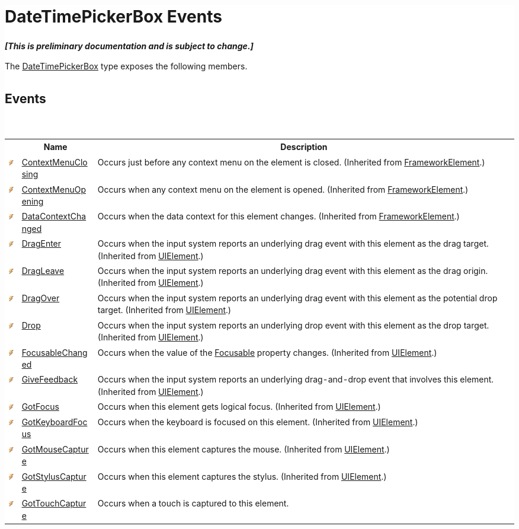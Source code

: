 # DateTimePickerBox Events
 _**\[This is preliminary documentation and is subject to change.\]**_

The <a href="T_Vortex_Presentation_Controls_Wpf_DateTimePickerBox.md">DateTimePickerBox</a> type exposes the following members.


## Events
&nbsp;<table><tr><th></th><th>Name</th><th>Description</th></tr><tr><td>![Public event](media/pubevent.gif "Public event")</td><td><a href="https://docs.microsoft.com/dotnet/api/system.windows.frameworkelement.contextmenuclosing" target="_blank">ContextMenuClosing</a></td><td>
Occurs just before any context menu on the element is closed.
 (Inherited from <a href="https://docs.microsoft.com/dotnet/api/system.windows.frameworkelement" target="_blank">FrameworkElement</a>.)</td></tr><tr><td>![Public event](media/pubevent.gif "Public event")</td><td><a href="https://docs.microsoft.com/dotnet/api/system.windows.frameworkelement.contextmenuopening" target="_blank">ContextMenuOpening</a></td><td>
Occurs when any context menu on the element is opened.
 (Inherited from <a href="https://docs.microsoft.com/dotnet/api/system.windows.frameworkelement" target="_blank">FrameworkElement</a>.)</td></tr><tr><td>![Public event](media/pubevent.gif "Public event")</td><td><a href="https://docs.microsoft.com/dotnet/api/system.windows.frameworkelement.datacontextchanged" target="_blank">DataContextChanged</a></td><td>
Occurs when the data context for this element changes.
 (Inherited from <a href="https://docs.microsoft.com/dotnet/api/system.windows.frameworkelement" target="_blank">FrameworkElement</a>.)</td></tr><tr><td>![Public event](media/pubevent.gif "Public event")</td><td><a href="https://docs.microsoft.com/dotnet/api/system.windows.uielement.dragenter" target="_blank">DragEnter</a></td><td>
Occurs when the input system reports an underlying drag event with this element as the drag target.
 (Inherited from <a href="https://docs.microsoft.com/dotnet/api/system.windows.uielement" target="_blank">UIElement</a>.)</td></tr><tr><td>![Public event](media/pubevent.gif "Public event")</td><td><a href="https://docs.microsoft.com/dotnet/api/system.windows.uielement.dragleave" target="_blank">DragLeave</a></td><td>
Occurs when the input system reports an underlying drag event with this element as the drag origin.
 (Inherited from <a href="https://docs.microsoft.com/dotnet/api/system.windows.uielement" target="_blank">UIElement</a>.)</td></tr><tr><td>![Public event](media/pubevent.gif "Public event")</td><td><a href="https://docs.microsoft.com/dotnet/api/system.windows.uielement.dragover" target="_blank">DragOver</a></td><td>
Occurs when the input system reports an underlying drag event with this element as the potential drop target.
 (Inherited from <a href="https://docs.microsoft.com/dotnet/api/system.windows.uielement" target="_blank">UIElement</a>.)</td></tr><tr><td>![Public event](media/pubevent.gif "Public event")</td><td><a href="https://docs.microsoft.com/dotnet/api/system.windows.uielement.drop" target="_blank">Drop</a></td><td>
Occurs when the input system reports an underlying drop event with this element as the drop target.
 (Inherited from <a href="https://docs.microsoft.com/dotnet/api/system.windows.uielement" target="_blank">UIElement</a>.)</td></tr><tr><td>![Public event](media/pubevent.gif "Public event")</td><td><a href="https://docs.microsoft.com/dotnet/api/system.windows.uielement.focusablechanged" target="_blank">FocusableChanged</a></td><td>
Occurs when the value of the <a href="https://docs.microsoft.com/dotnet/api/system.windows.uielement.focusable#System_Windows_UIElement_Focusable" target="_blank">Focusable</a> property changes.
 (Inherited from <a href="https://docs.microsoft.com/dotnet/api/system.windows.uielement" target="_blank">UIElement</a>.)</td></tr><tr><td>![Public event](media/pubevent.gif "Public event")</td><td><a href="https://docs.microsoft.com/dotnet/api/system.windows.uielement.givefeedback" target="_blank">GiveFeedback</a></td><td>
Occurs when the input system reports an underlying drag-and-drop event that involves this element.
 (Inherited from <a href="https://docs.microsoft.com/dotnet/api/system.windows.uielement" target="_blank">UIElement</a>.)</td></tr><tr><td>![Public event](media/pubevent.gif "Public event")</td><td><a href="https://docs.microsoft.com/dotnet/api/system.windows.uielement.gotfocus" target="_blank">GotFocus</a></td><td>
Occurs when this element gets logical focus.
 (Inherited from <a href="https://docs.microsoft.com/dotnet/api/system.windows.uielement" target="_blank">UIElement</a>.)</td></tr><tr><td>![Public event](media/pubevent.gif "Public event")</td><td><a href="https://docs.microsoft.com/dotnet/api/system.windows.uielement.gotkeyboardfocus" target="_blank">GotKeyboardFocus</a></td><td>
Occurs when the keyboard is focused on this element.
 (Inherited from <a href="https://docs.microsoft.com/dotnet/api/system.windows.uielement" target="_blank">UIElement</a>.)</td></tr><tr><td>![Public event](media/pubevent.gif "Public event")</td><td><a href="https://docs.microsoft.com/dotnet/api/system.windows.uielement.gotmousecapture" target="_blank">GotMouseCapture</a></td><td>
Occurs when this element captures the mouse.
 (Inherited from <a href="https://docs.microsoft.com/dotnet/api/system.windows.uielement" target="_blank">UIElement</a>.)</td></tr><tr><td>![Public event](media/pubevent.gif "Public event")</td><td><a href="https://docs.microsoft.com/dotnet/api/system.windows.uielement.gotstyluscapture" target="_blank">GotStylusCapture</a></td><td>
Occurs when this element captures the stylus.
 (Inherited from <a href="https://docs.microsoft.com/dotnet/api/system.windows.uielement" target="_blank">UIElement</a>.)</td></tr><tr><td>![Public event](media/pubevent.gif "Public event")</td><td><a href="https://docs.microsoft.com/dotnet/api/system.windows.uielement.gottouchcapture" target="_blank">GotTouchCapture</a></td><td>
Occurs when a touch is captured to this element.